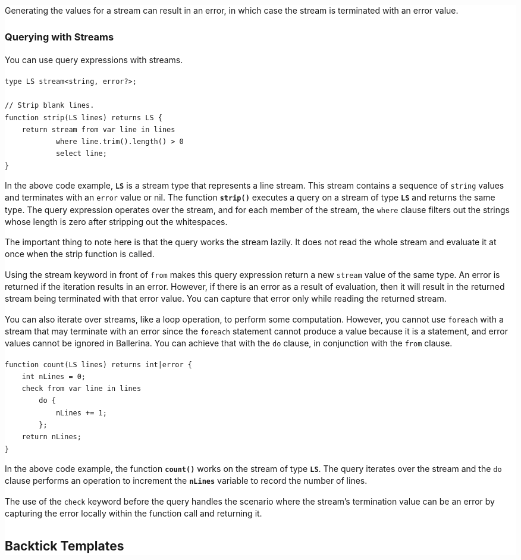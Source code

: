 Generating the values for a stream can result in an error, in which case the stream is terminated with an error value.

### Querying with Streams

You can use query expressions with streams.

```ballerina
type LS stream<string, error?>;

// Strip blank lines.
function strip(LS lines) returns LS {
    return stream from var line in lines
            where line.trim().length() > 0
            select line;
}
```

In the above code example, **``LS``** is a stream type that represents a line stream. This stream contains a sequence of ``string`` values and terminates with an ``error`` value or nil. The function **``strip()``** executes a query on a stream of type **``LS``** and returns the same type. The query expression operates over the stream, and for each member of the stream, the ``where`` clause filters out the strings whose length is zero after stripping out the whitespaces.

The important thing to note here is that the query works the stream lazily. It does not read the whole stream and evaluate it at once when the strip function is called.

Using the stream keyword in front of ``from`` makes this query expression return a new ``stream`` value of the same type. An error is returned if the iteration results in an error. However, if there is an error as a result of evaluation, then it will result in the returned stream being terminated with that error value. You can capture that error only while reading the returned stream.

You can also iterate over streams, like a loop operation, to perform some computation. However, you cannot use ``foreach`` with a stream that may terminate with an error since the ``foreach`` statement cannot produce a value because it is a statement, and error values cannot be ignored in Ballerina. You can achieve that with the ``do`` clause, in conjunction with the ``from`` clause.

```ballerina
function count(LS lines) returns int|error {
    int nLines = 0;
    check from var line in lines
        do {
            nLines += 1;
        };
    return nLines;
}
```

In the above code example, the function **``count()``** works on the stream of type **``LS``**. The query iterates over the stream and the ``do`` clause performs an operation to increment the **``nLines``** variable to record the number of lines.

The use of the ``check`` keyword before the query handles the scenario where the stream’s termination value can be an error by capturing the error locally within the function call and returning it.

## Backtick Templates

